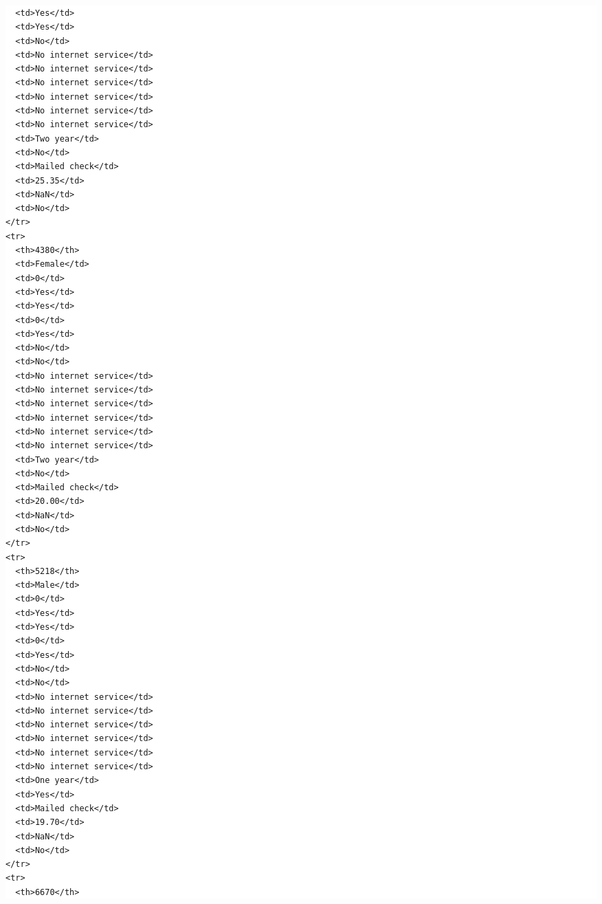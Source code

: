      <td>Yes</td>
      <td>Yes</td>
      <td>No</td>
      <td>No internet service</td>
      <td>No internet service</td>
      <td>No internet service</td>
      <td>No internet service</td>
      <td>No internet service</td>
      <td>No internet service</td>
      <td>Two year</td>
      <td>No</td>
      <td>Mailed check</td>
      <td>25.35</td>
      <td>NaN</td>
      <td>No</td>
    </tr>
    <tr>
      <th>4380</th>
      <td>Female</td>
      <td>0</td>
      <td>Yes</td>
      <td>Yes</td>
      <td>0</td>
      <td>Yes</td>
      <td>No</td>
      <td>No</td>
      <td>No internet service</td>
      <td>No internet service</td>
      <td>No internet service</td>
      <td>No internet service</td>
      <td>No internet service</td>
      <td>No internet service</td>
      <td>Two year</td>
      <td>No</td>
      <td>Mailed check</td>
      <td>20.00</td>
      <td>NaN</td>
      <td>No</td>
    </tr>
    <tr>
      <th>5218</th>
      <td>Male</td>
      <td>0</td>
      <td>Yes</td>
      <td>Yes</td>
      <td>0</td>
      <td>Yes</td>
      <td>No</td>
      <td>No</td>
      <td>No internet service</td>
      <td>No internet service</td>
      <td>No internet service</td>
      <td>No internet service</td>
      <td>No internet service</td>
      <td>No internet service</td>
      <td>One year</td>
      <td>Yes</td>
      <td>Mailed check</td>
      <td>19.70</td>
      <td>NaN</td>
      <td>No</td>
    </tr>
    <tr>
      <th>6670</th>